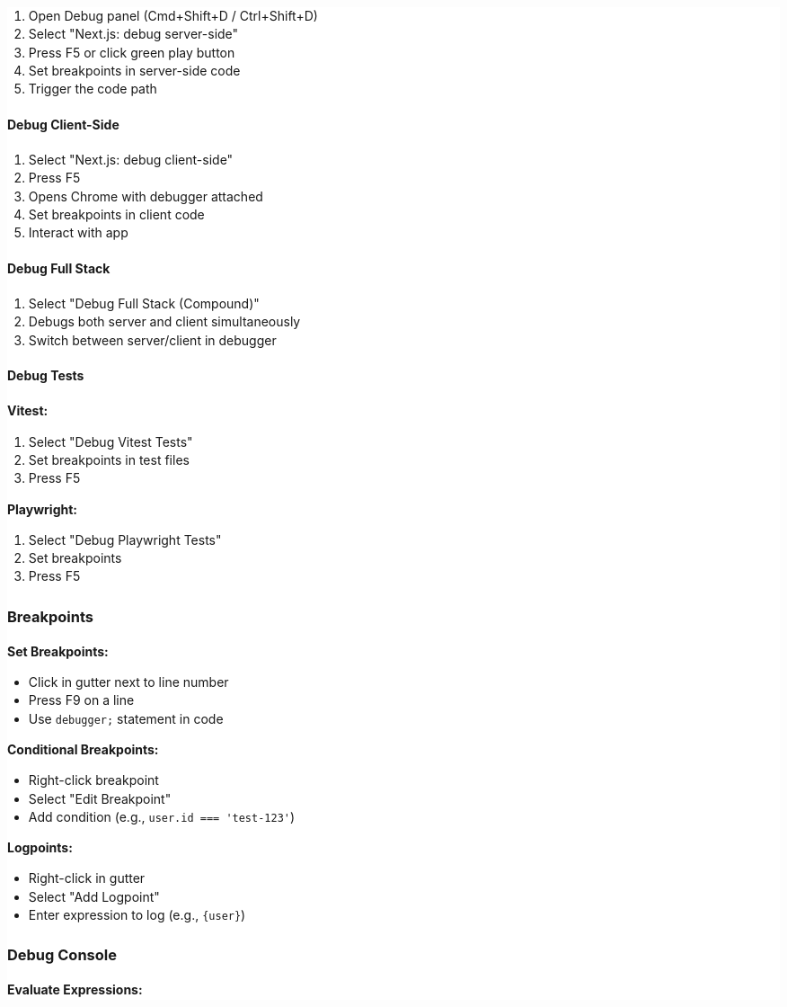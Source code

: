 1. Open Debug panel (Cmd+Shift+D / Ctrl+Shift+D)
2. Select "Next.js: debug server-side"
3. Press F5 or click green play button
4. Set breakpoints in server-side code
5. Trigger the code path

#### Debug Client-Side

1. Select "Next.js: debug client-side"
2. Press F5
3. Opens Chrome with debugger attached
4. Set breakpoints in client code
5. Interact with app

#### Debug Full Stack

1. Select "Debug Full Stack (Compound)"
2. Debugs both server and client simultaneously
3. Switch between server/client in debugger

#### Debug Tests

**Vitest:**

1. Select "Debug Vitest Tests"
2. Set breakpoints in test files
3. Press F5

**Playwright:**

1. Select "Debug Playwright Tests"
2. Set breakpoints
3. Press F5

### Breakpoints

**Set Breakpoints:**

- Click in gutter next to line number
- Press F9 on a line
- Use `debugger;` statement in code

**Conditional Breakpoints:**

- Right-click breakpoint
- Select "Edit Breakpoint"
- Add condition (e.g., `user.id === 'test-123'`)

**Logpoints:**

- Right-click in gutter
- Select "Add Logpoint"
- Enter expression to log (e.g., `{user}`)

### Debug Console

**Evaluate Expressions:**
